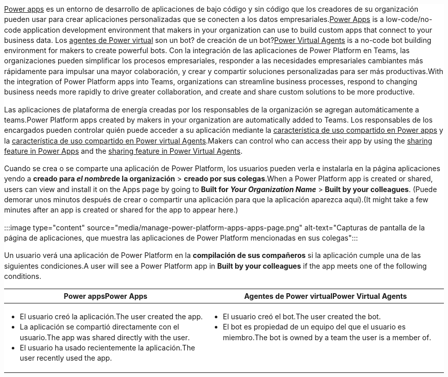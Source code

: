 <span data-ttu-id="caa06-106">[Power apps](https://powerapps.microsoft.com) es un entorno de desarrollo de aplicaciones de bajo código y sin código que los creadores de su organización pueden usar para crear aplicaciones personalizadas que se conecten a los datos empresariales.</span><span class="sxs-lookup"><span data-stu-id="caa06-106">[Power Apps](https://powerapps.microsoft.com) is a low-code/no-code application development environment that makers in your organization can use to build custom apps that connect to your business data.</span></span> <span data-ttu-id="caa06-107">Los [agentes de Power virtual](https://docs.microsoft.com/power-virtual-agents/fundamentals-what-is-power-virtual-agents) son un bot? de creación de un bot?</span><span class="sxs-lookup"><span data-stu-id="caa06-107">[Power Virtual Agents](https://docs.microsoft.com/power-virtual-agents/fundamentals-what-is-power-virtual-agents) is a no-code bot building environment for makers to create powerful bots.</span></span> <span data-ttu-id="caa06-108">Con la integración de las aplicaciones de Power Platform en Teams, las organizaciones pueden simplificar los procesos empresariales, responder a las necesidades empresariales cambiantes más rápidamente para impulsar una mayor colaboración, y crear y compartir soluciones personalizadas para ser más productivas.</span><span class="sxs-lookup"><span data-stu-id="caa06-108">With the integration of Power Platform apps into Teams, organizations can streamline business processes, respond to changing business needs more rapidly to drive greater collaboration, and create and share custom solutions to be more productive.</span></span>  

<span data-ttu-id="caa06-109">Las aplicaciones de plataforma de energía creadas por los responsables de la organización se agregan automáticamente a teams.</span><span class="sxs-lookup"><span data-stu-id="caa06-109">Power Platform apps created by makers in your organization are automatically added to Teams.</span></span> <span data-ttu-id="caa06-110">Los responsables de los encargados pueden controlar quién puede acceder a su aplicación mediante la [característica de uso compartido en Power apps](https://docs.microsoft.com/powerapps/maker/canvas-apps/share-app) y la [característica de uso compartido en Power virtual Agents](https://docs.microsoft.com/power-virtual-agents/admin-share-bots).</span><span class="sxs-lookup"><span data-stu-id="caa06-110">Makers can control who can access their app by using the [sharing feature in Power Apps](https://docs.microsoft.com/powerapps/maker/canvas-apps/share-app) and the [sharing feature in Power Virtual Agents](https://docs.microsoft.com/power-virtual-agents/admin-share-bots).</span></span>

<span data-ttu-id="caa06-111">Cuando se crea o se comparte una aplicación de Power Platform, los usuarios pueden verla e instalarla en la página aplicaciones yendo a **creado para *el nombre*de la organización**  >  **creado por sus colegas**.</span><span class="sxs-lookup"><span data-stu-id="caa06-111">When a Power Platform app is created or shared, users can view and install it on the Apps page by going to **Built for *Your Organization Name*** > **Built by your colleagues**.</span></span> <span data-ttu-id="caa06-112">(Puede demorar unos minutos después de crear o compartir una aplicación para que la aplicación aparezca aquí).</span><span class="sxs-lookup"><span data-stu-id="caa06-112">(It might take a few minutes after an app is created or shared for the app to appear here.)</span></span>

:::image type="content" source="media/manage-power-platform-apps-apps-page.png" alt-text="Capturas de pantalla de la página de aplicaciones, que muestra las aplicaciones de Power Platform mencionadas en sus colegas":::

<span data-ttu-id="caa06-114">Un usuario verá una aplicación de Power Platform en la **compilación de sus compañeros** si la aplicación cumple una de las siguientes condiciones.</span><span class="sxs-lookup"><span data-stu-id="caa06-114">A user will see a Power Platform app in **Built by your colleagues** if the app meets one of the following conditions.</span></span>

|<span data-ttu-id="caa06-115">Power apps</span><span class="sxs-lookup"><span data-stu-id="caa06-115">Power Apps</span></span> |<span data-ttu-id="caa06-116">Agentes de Power virtual</span><span class="sxs-lookup"><span data-stu-id="caa06-116">Power Virtual Agents</span></span>  |
|---------|---------|
|<ul><li><span data-ttu-id="caa06-117">El usuario creó la aplicación.</span><span class="sxs-lookup"><span data-stu-id="caa06-117">The user created the app.</span></span></li><li><span data-ttu-id="caa06-118">La aplicación se compartió directamente con el usuario.</span><span class="sxs-lookup"><span data-stu-id="caa06-118">The app was shared directly with the user.</span></span></li><li><span data-ttu-id="caa06-119">El usuario ha usado recientemente la aplicación.</span><span class="sxs-lookup"><span data-stu-id="caa06-119">The user recently used the app.</span></span> </li></ul>| <ul><li><span data-ttu-id="caa06-120">El usuario creó el bot.</span><span class="sxs-lookup"><span data-stu-id="caa06-120">The user created the bot.</span></span></li><li><span data-ttu-id="caa06-121">El bot es propiedad de un equipo del que el usuario es miembro.</span><span class="sxs-lookup"><span data-stu-id="caa06-121">The bot is owned by a team the user is a member of.</span></span> </li></ul>        |

